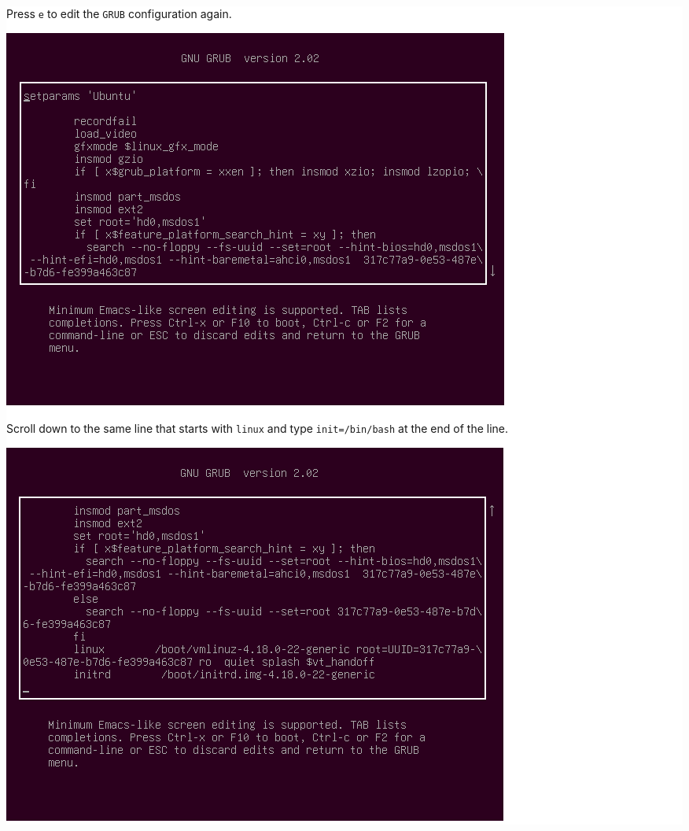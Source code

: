 Press `e` to edit the `GRUB` configuration again.

![GRUB screen](Images/grub_config.png)

Scroll down to the same line that starts with `linux` and type `init=/bin/bash` at the end of the line.

![GRUB screen](Images/grub_config_down.png)
